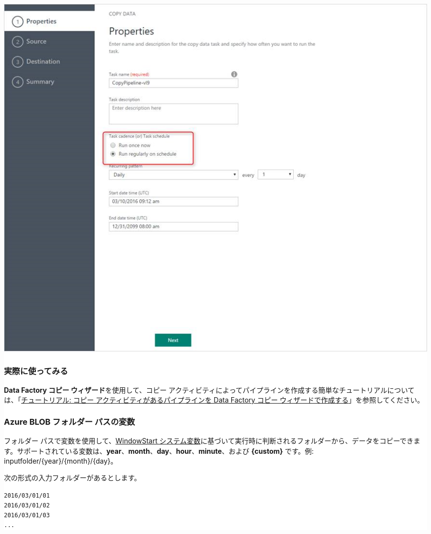 ![スケジュール プロパティ](./media/data-factory-data-movement-activities/scheduling-properties.png)


### 実際に使ってみる 
**Data Factory コピー ウィザード**を使用して、コピー アクティビティによってパイプラインを作成する簡単なチュートリアルについては、「[チュートリアル: コピー アクティビティがあるパイプラインを Data Factory コピー ウィザードで作成する](data-factory-copy-data-wizard-tutorial.md)」を参照してください。


### Azure BLOB フォルダー パスの変数
フォルダー パスで変数を使用して、[WindowStart システム変数](data-factory-functions-variables.md#data-factory-system-variables)に基づいて実行時に判断されるフォルダーから、データをコピーできます。サポートされている変数は、**year**、**month**、**day**、**hour**、**minute**、および **{custom}** です。例: inputfolder/{year}/{month}/{day}。

次の形式の入力フォルダーがあるとします。
	
	2016/03/01/01
	2016/03/01/02
	2016/03/01/03
	...
